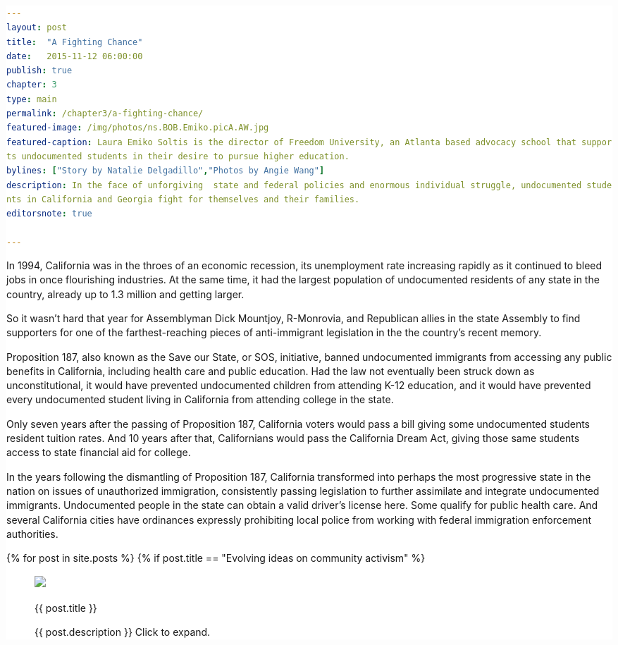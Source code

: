 ```yaml
---
layout: post
title:  "A Fighting Chance"
date:   2015-11-12 06:00:00
publish: true
chapter: 3
type: main
permalink: /chapter3/a-fighting-chance/
featured-image: /img/photos/ns.BOB.Emiko.picA.AW.jpg
featured-caption: Laura Emiko Soltis is the director of Freedom University, an Atlanta based advocacy school that supports undocumented students in their desire to pursue higher education.
bylines: ["Story by Natalie Delgadillo","Photos by Angie Wang"]
description: In the face of unforgiving  state and federal policies and enormous individual struggle, undocumented students in California and Georgia fight for themselves and their families.
editorsnote: true

---
```


In 1994, California was in the throes of an economic recession, its unemployment rate increasing rapidly as it continued to bleed jobs in once flourishing industries. At the same time, it had the largest population of undocumented residents of any state in the country, already up to 1.3 million and getting larger.

So it wasn’t hard that year for Assemblyman Dick Mountjoy, R-Monrovia, and Republican allies in the state Assembly to find supporters for one of the farthest-reaching pieces of anti-immigrant legislation in the the country’s recent memory. 

Proposition 187, also known as the Save our State, or SOS, initiative, banned undocumented immigrants from accessing any public benefits in California, including health care and public education. Had the law not eventually been struck down as unconstitutional, it would have prevented undocumented children from attending K-12 education, and it would have prevented every undocumented student living in California from attending college in the state.

Only seven years after the passing of Proposition 187, California voters would pass a bill giving some undocumented students resident tuition rates. And 10 years after that, Californians would pass the California Dream Act, giving those same students access to state financial aid for college. 

In the years following the dismantling of Proposition 187, California transformed into perhaps the most progressive state in the nation on issues of unauthorized immigration, consistently passing legislation to further assimilate and integrate undocumented immigrants. Undocumented people in the state can obtain a valid driver’s license here. Some qualify for public health care. And several California cities have ordinances expressly prohibiting local police from working with federal immigration enforcement authorities.

{% for post in site.posts %}
{% if post.title == "Evolving ideas on community activism" %}
<figure class="sidebar">
  <h1 style="visibility:hidden;height:1px;margin:0">Community activism</h1>
  <img src="{{ post.featured-image | prepend: site.baseurl }}" />
  <p class="title">{{ post.title }}</p>
  <figcaption class="less">
    <p> {{ post.description }} <a>Click to expand.</a></p>
  </figcaption>
  